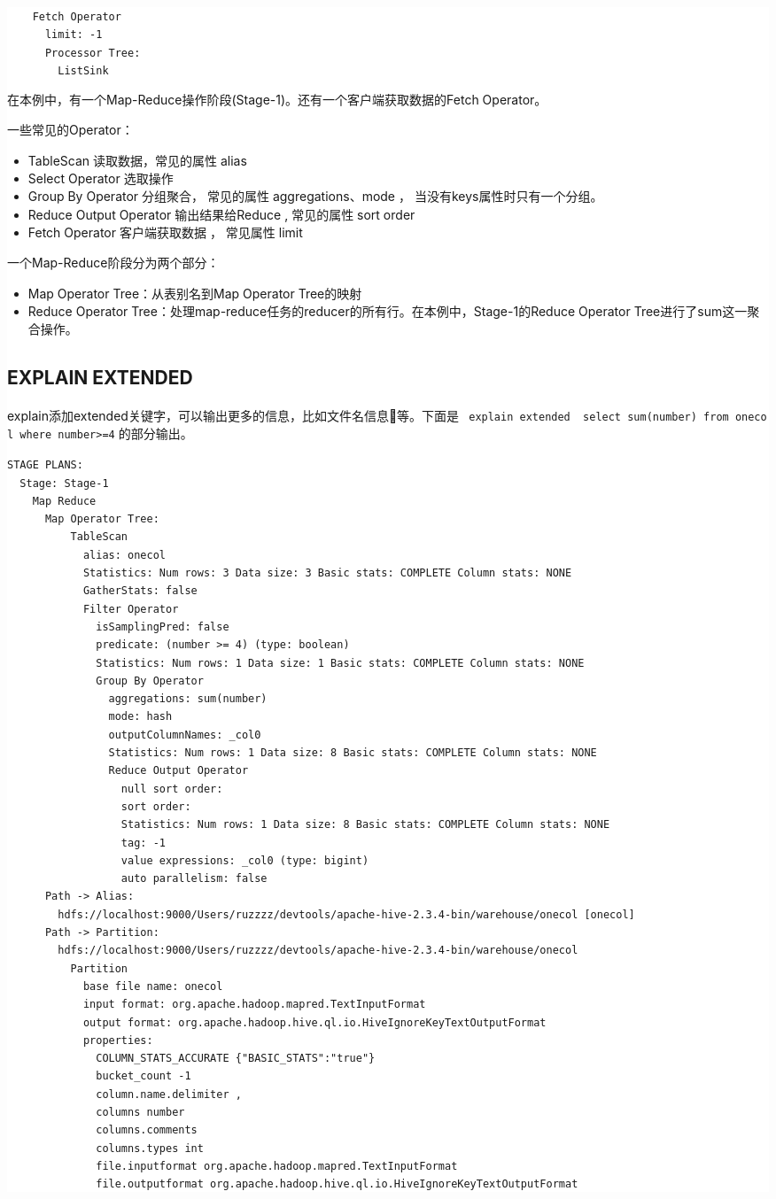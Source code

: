 ```
    Fetch Operator
      limit: -1
      Processor Tree:
        ListSink
````
在本例中，有一个Map-Reduce操作阶段(Stage-1)。还有一个客户端获取数据的Fetch Operator。

一些常见的Operator：
+ TableScan 读取数据，常见的属性 alias
+ Select Operator 选取操作 
+ Group By Operator 分组聚合， 常见的属性 aggregations、mode ， 当没有keys属性时只有一个分组。 
+ Reduce Output Operator 输出结果给Reduce , 常见的属性 sort order 
+ Fetch Operator 客户端获取数据 ， 常见属性 limit

一个Map-Reduce阶段分为两个部分：
+ Map Operator Tree：从表别名到Map Operator Tree的映射
+ Reduce Operator Tree：处理map-reduce任务的reducer的所有行。在本例中，Stage-1的Reduce Operator Tree进行了sum这一聚合操作。

## EXPLAIN EXTENDED
explain添加extended关键字，可以输出更多的信息，比如文件名信息等。下面是 ` explain extended  select sum(number) from onecol where number>=4` 的部分输出。
```
STAGE PLANS:
  Stage: Stage-1
    Map Reduce
      Map Operator Tree:
          TableScan
            alias: onecol
            Statistics: Num rows: 3 Data size: 3 Basic stats: COMPLETE Column stats: NONE
            GatherStats: false
            Filter Operator
              isSamplingPred: false
              predicate: (number >= 4) (type: boolean)
              Statistics: Num rows: 1 Data size: 1 Basic stats: COMPLETE Column stats: NONE
              Group By Operator
                aggregations: sum(number)
                mode: hash
                outputColumnNames: _col0
                Statistics: Num rows: 1 Data size: 8 Basic stats: COMPLETE Column stats: NONE
                Reduce Output Operator
                  null sort order:
                  sort order:
                  Statistics: Num rows: 1 Data size: 8 Basic stats: COMPLETE Column stats: NONE
                  tag: -1
                  value expressions: _col0 (type: bigint)
                  auto parallelism: false
      Path -> Alias:
        hdfs://localhost:9000/Users/ruzzzz/devtools/apache-hive-2.3.4-bin/warehouse/onecol [onecol]
      Path -> Partition:
        hdfs://localhost:9000/Users/ruzzzz/devtools/apache-hive-2.3.4-bin/warehouse/onecol
          Partition
            base file name: onecol
            input format: org.apache.hadoop.mapred.TextInputFormat
            output format: org.apache.hadoop.hive.ql.io.HiveIgnoreKeyTextOutputFormat
            properties:
              COLUMN_STATS_ACCURATE {"BASIC_STATS":"true"}
              bucket_count -1
              column.name.delimiter ,
              columns number
              columns.comments
              columns.types int
              file.inputformat org.apache.hadoop.mapred.TextInputFormat
              file.outputformat org.apache.hadoop.hive.ql.io.HiveIgnoreKeyTextOutputFormat
```